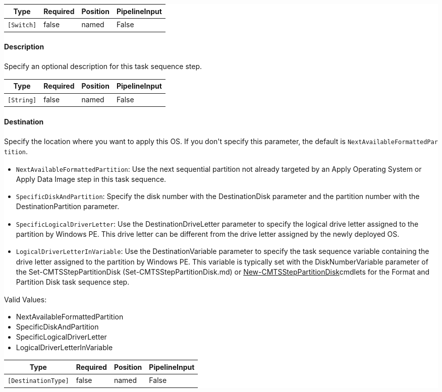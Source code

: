 |Type      |Required|Position|PipelineInput|
|----------|--------|--------|-------------|
|`[Switch]`|false   |named   |False        |



#### **Description**

Specify an optional description for this task sequence step.






|Type      |Required|Position|PipelineInput|
|----------|--------|--------|-------------|
|`[String]`|false   |named   |False        |



#### **Destination**

Specify the location where you want to apply this OS. If you don't specify this parameter, the default is `NextAvailableFormattedPartition`.


* `NextAvailableFormattedPartition`: Use the next sequential partition not already targeted by an Apply Operating System or Apply Data Image step in this task sequence.


* `SpecificDiskAndPartition`: Specify the disk number with the DestinationDisk parameter and the partition number with the DestinationPartition parameter.


* `SpecificLogicalDriverLetter`: Use the DestinationDriveLetter parameter to specify the logical drive letter assigned to the partition by Windows PE. This drive letter can be different from the drive letter assigned by the newly deployed OS.


* `LogicalDriverLetterInVariable`: Use the DestinationVariable parameter to specify the task sequence variable containing the drive letter assigned to the partition by Windows PE. This variable is typically set with the DiskNumberVariable parameter of the Set-CMTSStepPartitionDisk (Set-CMTSStepPartitionDisk.md) or [New-CMTSStepPartitionDisk](New-CMTSStepPartitionDisk.md)cmdlets for the Format and Partition Disk task sequence step.



Valid Values:

* NextAvailableFormattedPartition
* SpecificDiskAndPartition
* SpecificLogicalDriverLetter
* LogicalDriverLetterInVariable






|Type               |Required|Position|PipelineInput|
|-------------------|--------|--------|-------------|
|`[DestinationType]`|false   |named   |False        |
